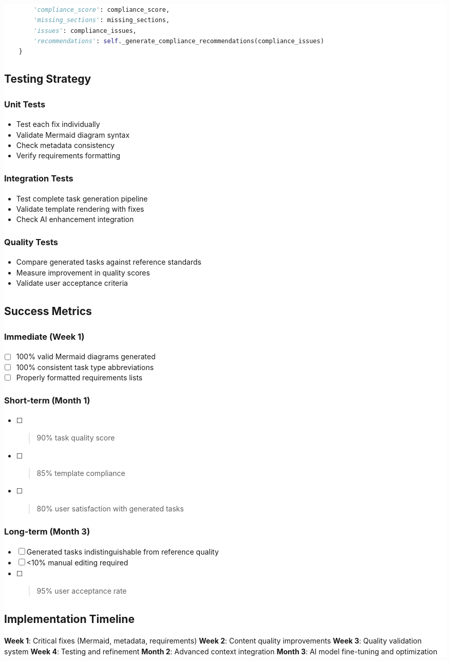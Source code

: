 ```python
        'compliance_score': compliance_score,
        'missing_sections': missing_sections,
        'issues': compliance_issues,
        'recommendations': self._generate_compliance_recommendations(compliance_issues)
    }
```

## Testing Strategy

### Unit Tests
- Test each fix individually
- Validate Mermaid diagram syntax
- Check metadata consistency
- Verify requirements formatting

### Integration Tests  
- Test complete task generation pipeline
- Validate template rendering with fixes
- Check AI enhancement integration

### Quality Tests
- Compare generated tasks against reference standards
- Measure improvement in quality scores
- Validate user acceptance criteria

## Success Metrics

### Immediate (Week 1)
- [ ] 100% valid Mermaid diagrams generated
- [ ] 100% consistent task type abbreviations
- [ ] Properly formatted requirements lists

### Short-term (Month 1)
- [ ] >90% task quality score
- [ ] >85% template compliance
- [ ] >80% user satisfaction with generated tasks

### Long-term (Month 3)
- [ ] Generated tasks indistinguishable from reference quality
- [ ] <10% manual editing required
- [ ] >95% user acceptance rate

## Implementation Timeline

**Week 1**: Critical fixes (Mermaid, metadata, requirements)
**Week 2**: Content quality improvements
**Week 3**: Quality validation system
**Week 4**: Testing and refinement
**Month 2**: Advanced context integration
**Month 3**: AI model fine-tuning and optimization
